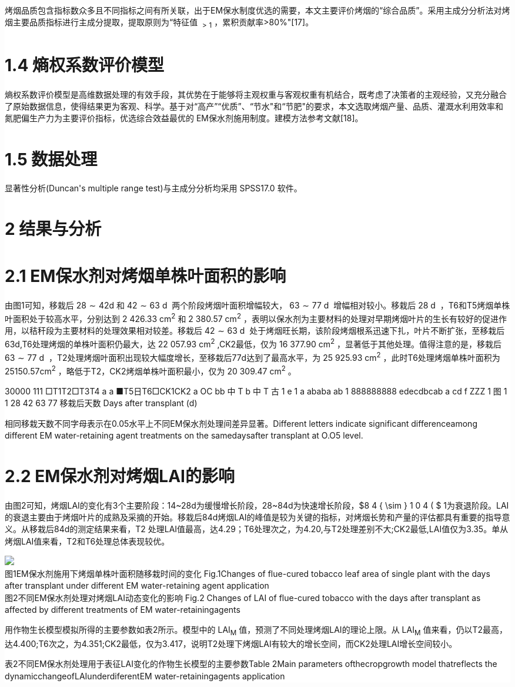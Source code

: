 烤烟品质包含指标数众多且不同指标之间有所关联，出于EM保水制度优选的需要，本文主要评价烤烟的“综合品质”。采用主成分分析法对烤烟主要品质指标进行主成分提取，提取原则为“特征值 $_ { > 1 }$ ，累积贡献率>80%"[17]。

# 1.4 熵权系数评价模型

熵权系数评价模型是高维数据处理的有效手段，其优势在于能够将主观权重与客观权重有机结合，既考虑了决策者的主观经验，又充分融合了原始数据信息，使得结果更为客观、科学。基于对“高产”“优质”、“节水"和“节肥"的要求，本文选取烤烟产量、品质、灌溉水利用效率和氮肥偏生产力为主要评价指标，优选综合效益最优的 EM保水剂施用制度。建模方法参考文献[18]。

# 1.5 数据处理

显著性分析(Duncan's multiple range test)与主成分分析均采用 SPSS17.0 软件。

# 2 结果与分析

# 2.1 EM保水剂对烤烟单株叶面积的影响

由图1可知，移栽后 $2 8 { \sim } 4 2 \mathrm { d }$ 和 $4 2 { \sim } 6 3 \mathrm { ~ d ~ }$ 两个阶段烤烟叶面积增幅较大， $6 3 { \sim } 7 7 \mathrm { ~ d ~ }$ 增幅相对较小。移栽后 $2 8 \mathrm { ~ d ~ }$ ，T6和T5烤烟单株叶面积处于较高水平，分别达到 $2 ~ 4 2 6 . 3 3 ~ \mathrm { c m } ^ { 2 }$ 和 $2 \ 3 8 0 . 5 7 \ \mathrm { c m } ^ { 2 }$ ，表明以保水剂为主要材料的处理对早期烤烟叶片的生长有较好的促进作用，以秸秆段为主要材料的处理效果相对较差。移栽后 $4 2 { \sim } 6 3 \mathrm { ~ d ~ }$ 处于烤烟旺长期，该阶段烤烟根系迅速下扎，叶片不断扩张，至移栽后63d,T6处理烤烟的单株叶面积仍最大，达 $2 2 \ 0 5 7 . 9 3 \ \mathrm { c m } ^ { 2 }$ ,CK2最低，仅为 $1 6 ~ 3 7 7 . 9 0 ~ \mathrm { c m } ^ { 2 }$ ，显著低于其他处理。值得注意的是，移栽后 $6 3 { \sim } 7 7 \mathrm { ~ d ~ }$ ，T2处理烤烟叶面积出现较大幅度增长，至移栽后77d达到了最高水平，为 $2 5 \ 9 2 5 . 9 3 \ \mathrm { c m } ^ { 2 }$ ，此时T6处理烤烟单株叶面积为$2 5 1 5 0 . 5 7 \mathrm { c m } ^ { 2 }$ ，略低于T2，CK2烤烟单株叶面积最小，仅为 $2 0 \ 3 0 9 . 4 7 \ \mathrm { c m } ^ { 2 }$ 。

30000 111 □T1T2□T3T4 a a ■T5日T6□CK1CK2 a OC bb 中 T b 中 T 古 1 e 1 a ababa ab 1 888888888 edecdbcab a cd f ZZZ 1 图 1 1 28 42 63 77 移栽后天数 Days after transplant (d)

相同移栽天数不同字母表示在0.05水平上不同EM保水剂处理间差异显著。Different letters indicate significant differenceamong different EM water-retaining agent treatments on the samedaysafter transplant at O.O5 level.

# 2.2 EM保水剂对烤烟LAI的影响

由图2可知，烤烟LAI的变化有3个主要阶段：14\~28d为缓慢增长阶段，28\~84d为快速增长阶段，$8 4 { \sim } 1 0 4 ( \$ 1为衰退阶段。LAI的衰退主要由于烤烟叶片的成熟及采摘的开始。移栽后84d烤烟LAI的峰值是较为关键的指标，对烤烟长势和产量的评估都具有重要的指导意义。从移栽后84d的测定结果来看，T2 处理LAI值最高，达4.29；T6处理次之，为4.20,与T2处理差别不大;CK2最低,LAI值仅为3.35。单从烤烟LAI值来看，T2和T6处理总体表现较优。

![](images/d4434043677f6f8cea6756cbd6063b446a62c7f2caf72bc3b74fb53329dac218.jpg)  
图1EM保水剂施用下烤烟单株叶面积随移栽时间的变化 Fig.1Changes of flue-cured tobacco leaf area of single plant with the days after transplant under different EM water-retaining agent application   
图2不同EM保水剂处理对烤烟LAI动态变化的影响 Fig.2 Changes of LAI of flue-cured tobacco with the days after transplant as affected by different treatments of EM water-retainingagents

用作物生长模型模拟所得的主要参数如表2所示。模型中的 $\mathrm { L A I _ { M } }$ 值，预测了不同处理烤烟LAI的理论上限。从 $\mathrm { L A I _ { M } }$ 值来看，仍以T2最高，达4.400;T6次之，为4.351;CK2最低，仅为3.417，说明T2处理下烤烟LAI有较大的增长空间，而CK2处理LAI增长空间较小。

表2不同EM保水剂处理用于表征LAI变化的作物生长模型的主要参数Table 2Main parameters ofthecropgrowth model thatreflects the dynamicchangeofLAIunderdiferentEM water-retainingagents application  
